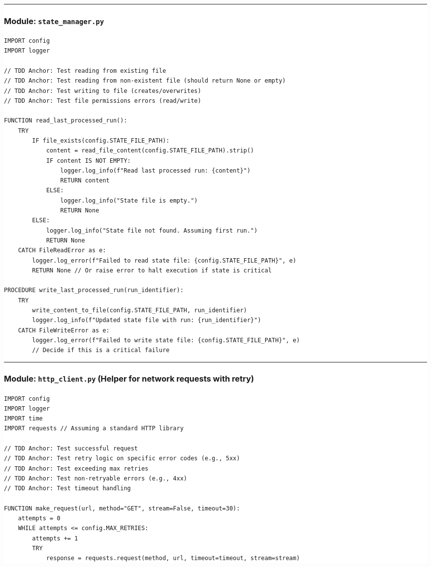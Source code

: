 ```pseudocode
```

---

### Module: `state_manager.py`

```pseudocode
IMPORT config
IMPORT logger

// TDD Anchor: Test reading from existing file
// TDD Anchor: Test reading from non-existent file (should return None or empty)
// TDD Anchor: Test writing to file (creates/overwrites)
// TDD Anchor: Test file permissions errors (read/write)

FUNCTION read_last_processed_run():
    TRY
        IF file_exists(config.STATE_FILE_PATH):
            content = read_file_content(config.STATE_FILE_PATH).strip()
            IF content IS NOT EMPTY:
                logger.log_info(f"Read last processed run: {content}")
                RETURN content
            ELSE:
                logger.log_info("State file is empty.")
                RETURN None
        ELSE:
            logger.log_info("State file not found. Assuming first run.")
            RETURN None
    CATCH FileReadError as e:
        logger.log_error(f"Failed to read state file: {config.STATE_FILE_PATH}", e)
        RETURN None // Or raise error to halt execution if state is critical

PROCEDURE write_last_processed_run(run_identifier):
    TRY
        write_content_to_file(config.STATE_FILE_PATH, run_identifier)
        logger.log_info(f"Updated state file with run: {run_identifier}")
    CATCH FileWriteError as e:
        logger.log_error(f"Failed to write state file: {config.STATE_FILE_PATH}", e)
        // Decide if this is a critical failure
```

---

### Module: `http_client.py` (Helper for network requests with retry)

```pseudocode
IMPORT config
IMPORT logger
IMPORT time
IMPORT requests // Assuming a standard HTTP library

// TDD Anchor: Test successful request
// TDD Anchor: Test retry logic on specific error codes (e.g., 5xx)
// TDD Anchor: Test exceeding max retries
// TDD Anchor: Test non-retryable errors (e.g., 4xx)
// TDD Anchor: Test timeout handling

FUNCTION make_request(url, method="GET", stream=False, timeout=30):
    attempts = 0
    WHILE attempts <= config.MAX_RETRIES:
        attempts += 1
        TRY
            response = requests.request(method, url, timeout=timeout, stream=stream)
```
